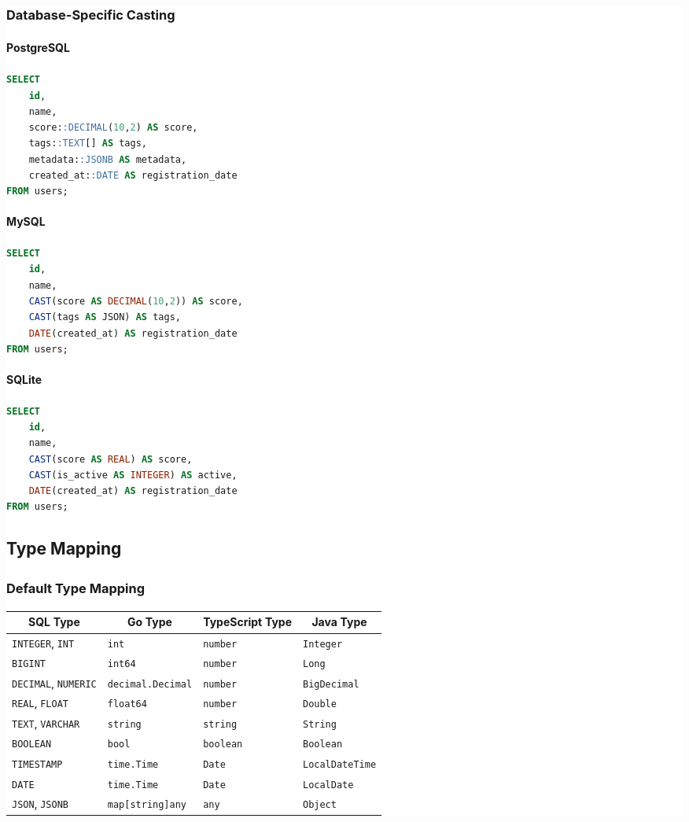 ### Database-Specific Casting

#### PostgreSQL
```sql
SELECT 
    id,
    name,
    score::DECIMAL(10,2) AS score,
    tags::TEXT[] AS tags,
    metadata::JSONB AS metadata,
    created_at::DATE AS registration_date
FROM users;
```

#### MySQL
```sql
SELECT 
    id,
    name,
    CAST(score AS DECIMAL(10,2)) AS score,
    CAST(tags AS JSON) AS tags,
    DATE(created_at) AS registration_date
FROM users;
```

#### SQLite
```sql
SELECT 
    id,
    name,
    CAST(score AS REAL) AS score,
    CAST(is_active AS INTEGER) AS active,
    DATE(created_at) AS registration_date
FROM users;
```

## Type Mapping

### Default Type Mapping

| SQL Type | Go Type | TypeScript Type | Java Type |
|----------|---------|-----------------|-----------|
| `INTEGER`, `INT` | `int` | `number` | `Integer` |
| `BIGINT` | `int64` | `number` | `Long` |
| `DECIMAL`, `NUMERIC` | `decimal.Decimal` | `number` | `BigDecimal` |
| `REAL`, `FLOAT` | `float64` | `number` | `Double` |
| `TEXT`, `VARCHAR` | `string` | `string` | `String` |
| `BOOLEAN` | `bool` | `boolean` | `Boolean` |
| `TIMESTAMP` | `time.Time` | `Date` | `LocalDateTime` |
| `DATE` | `time.Time` | `Date` | `LocalDate` |
| `JSON`, `JSONB` | `map[string]any` | `any` | `Object` |

